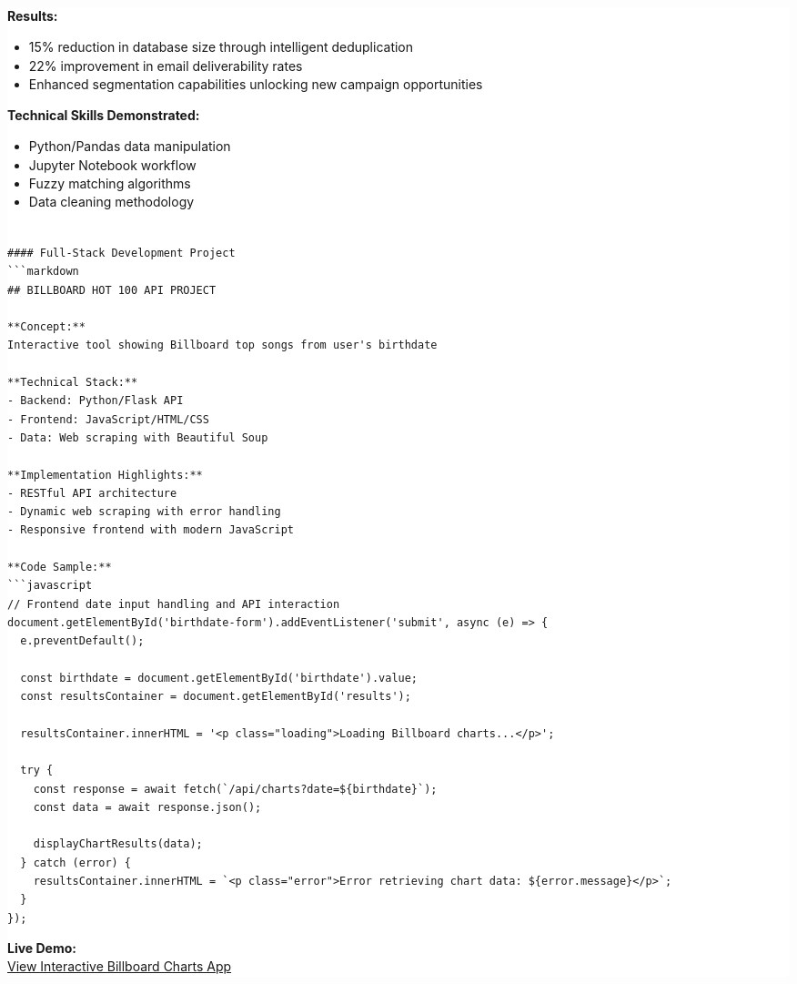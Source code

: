 **Results:**
- 15% reduction in database size through intelligent deduplication
- 22% improvement in email deliverability rates
- Enhanced segmentation capabilities unlocking new campaign opportunities

**Technical Skills Demonstrated:**
- Python/Pandas data manipulation
- Jupyter Notebook workflow
- Fuzzy matching algorithms
- Data cleaning methodology
```

#### Full-Stack Development Project
```markdown
## BILLBOARD HOT 100 API PROJECT

**Concept:**  
Interactive tool showing Billboard top songs from user's birthdate

**Technical Stack:**  
- Backend: Python/Flask API
- Frontend: JavaScript/HTML/CSS
- Data: Web scraping with Beautiful Soup

**Implementation Highlights:**
- RESTful API architecture
- Dynamic web scraping with error handling
- Responsive frontend with modern JavaScript

**Code Sample:**
```javascript
// Frontend date input handling and API interaction
document.getElementById('birthdate-form').addEventListener('submit', async (e) => {
  e.preventDefault();
  
  const birthdate = document.getElementById('birthdate').value;
  const resultsContainer = document.getElementById('results');
  
  resultsContainer.innerHTML = '<p class="loading">Loading Billboard charts...</p>';
  
  try {
    const response = await fetch(`/api/charts?date=${birthdate}`);
    const data = await response.json();
    
    displayChartResults(data);
  } catch (error) {
    resultsContainer.innerHTML = `<p class="error">Error retrieving chart data: ${error.message}</p>`;
  }
});
```

**Live Demo:**  
[View Interactive Billboard Charts App](#) 
